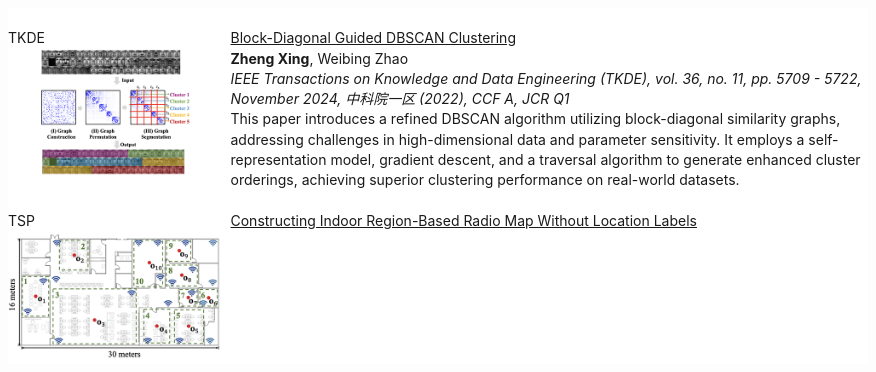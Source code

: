  <br>

<div style="display: flex;">
  <div style="flex: 1; padding-right: 10px;">
    <div class="badge">TKDE</div>
    <img src="images/TKDE2024.png" alt="sym" width="100%">
  </div>
  <div style="flex: 3;">
    <a href="https://ieeexplore.ieee.org/document/10530414">
      Block-Diagonal Guided DBSCAN Clustering
    </a>
    <br>
    <strong>Zheng Xing</strong>, Weibing Zhao
    <br>
    <em>IEEE Transactions on Knowledge and Data Engineering (TKDE), vol. 36, no. 11, pp. 5709 - 5722, November 2024, 中科院一区 (2022), CCF A, JCR Q1</em>
    <br>
    This paper introduces a refined DBSCAN algorithm utilizing block-diagonal similarity graphs, addressing challenges in high-dimensional data and parameter sensitivity. It employs a self-representation model, gradient descent, and a traversal algorithm to generate enhanced cluster orderings, achieving superior clustering performance on real-world datasets.
  </div>
</div>
<br>

<div style="display: flex;">
  <div style="flex: 1; padding-right: 10px;">
    <div class="badge">TSP</div>
    <img src="images/TSP2024.png" alt="sym" width="100%">
  </div>
  <div style="flex: 3;">
    <a href="https://ieeexplore.ieee.org/abstract/document/10443723/">
      Constructing Indoor Region-Based Radio Map Without Location Labels